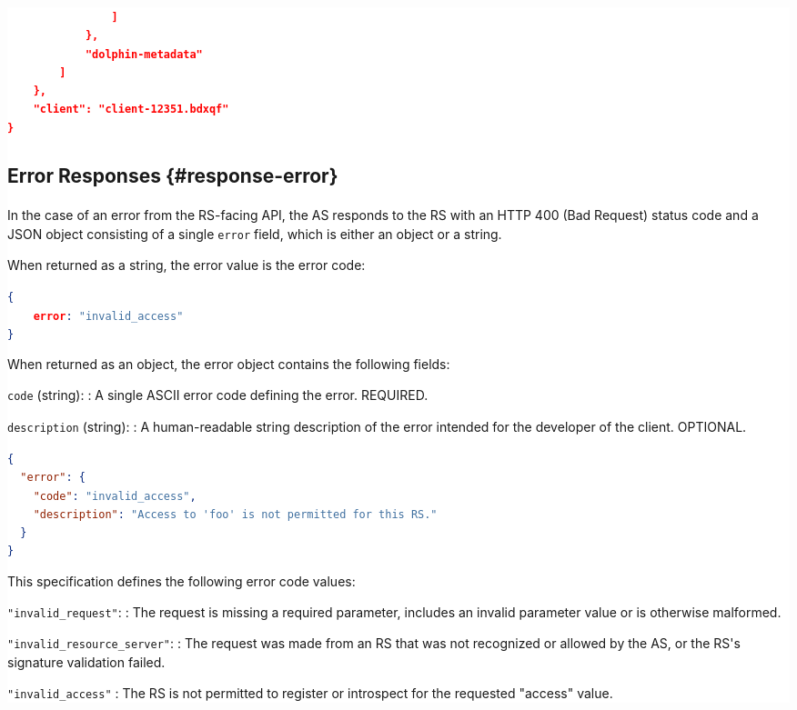 ~~~ json
                ]
            },
            "dolphin-metadata"
        ]
    },
    "client": "client-12351.bdxqf"
}
~~~

## Error Responses {#response-error}

In the case of an error from the RS-facing API, the AS responds to the RS with an HTTP 400 (Bad Request)
status code and a JSON object consisting of a single `error` field, which is either an object or a string.

When returned as a string, the error value is the error code:

~~~ json
{
    error: "invalid_access"
}
~~~


When returned as an object, the error object contains the following fields:

`code` (string):
:   A single ASCII error code defining the error.
    REQUIRED.

`description` (string):
:   A human-readable string description of the error intended for the
    developer of the client.
    OPTIONAL.

~~~ json
{
  "error": {
    "code": "invalid_access",
    "description": "Access to 'foo' is not permitted for this RS."
  }
}
~~~

This specification defines the following error code values:

`"invalid_request"`:
: The request is missing a required parameter, includes an
    invalid parameter value or is otherwise malformed.

`"invalid_resource_server"`:
: The request was made from an RS that was not recognized
    or allowed by the AS, or the RS's signature validation failed.

`"invalid_access"`
: The RS is not permitted to register or introspect for the requested "access" value.
